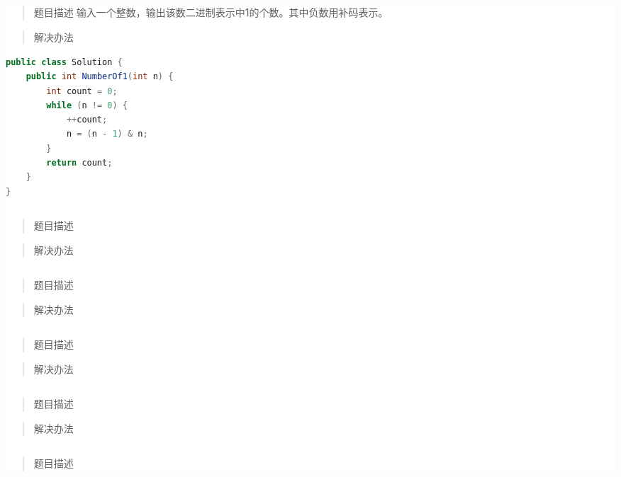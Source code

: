 ## 
> 题目描述
输入一个整数，输出该数二进制表示中1的个数。其中负数用补码表示。

> 解决办法

```java
public class Solution {
    public int NumberOf1(int n) {
        int count = 0;
        while (n != 0) {
            ++count;
            n = (n - 1) & n;
        }
        return count;
    }
}
```

## 
> 题目描述


> 解决办法

```java

```

## 
> 题目描述


> 解决办法

```java

```

## 
> 题目描述


> 解决办法

```java

```

## 
> 题目描述


> 解决办法

```java

```

## 
> 题目描述
